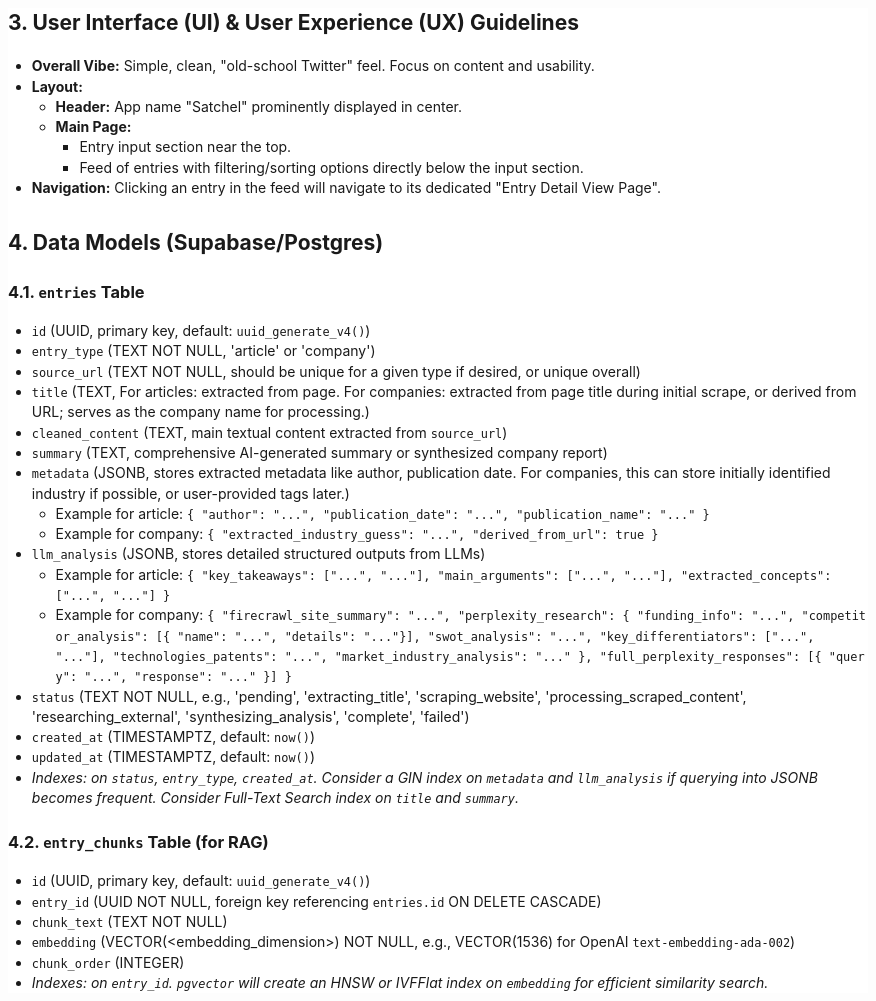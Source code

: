 ## 3. User Interface (UI) & User Experience (UX) Guidelines

*   **Overall Vibe:** Simple, clean, "old-school Twitter" feel. Focus on content and usability.
*   **Layout:**
    *   **Header:** App name "Satchel" prominently displayed in center.
    *   **Main Page:**
        *   Entry input section near the top.
        *   Feed of entries with filtering/sorting options directly below the input section.
*   **Navigation:** Clicking an entry in the feed will navigate to its dedicated "Entry Detail View Page".

## 4. Data Models (Supabase/Postgres)

### 4.1. `entries` Table
*   `id` (UUID, primary key, default: `uuid_generate_v4()`)
*   `entry_type` (TEXT NOT NULL, 'article' or 'company')
*   `source_url` (TEXT NOT NULL, should be unique for a given type if desired, or unique overall)
*   `title` (TEXT, For articles: extracted from page. For companies: extracted from page title during initial scrape, or derived from URL; serves as the company name for processing.)
*   `cleaned_content` (TEXT, main textual content extracted from `source_url`)
*   `summary` (TEXT, comprehensive AI-generated summary or synthesized company report)
*   `metadata` (JSONB, stores extracted metadata like author, publication date. For companies, this can store initially identified industry if possible, or user-provided tags later.)
    *   Example for article: `{ "author": "...", "publication_date": "...", "publication_name": "..." }`
    *   Example for company: `{ "extracted_industry_guess": "...", "derived_from_url": true }`
*   `llm_analysis` (JSONB, stores detailed structured outputs from LLMs)
    *   Example for article: `{ "key_takeaways": ["...", "..."], "main_arguments": ["...", "..."], "extracted_concepts": ["...", "..."] }`
    *   Example for company: `{ "firecrawl_site_summary": "...", "perplexity_research": { "funding_info": "...", "competitor_analysis": [{ "name": "...", "details": "..."}], "swot_analysis": "...", "key_differentiators": ["...", "..."], "technologies_patents": "...", "market_industry_analysis": "..." }, "full_perplexity_responses": [{ "query": "...", "response": "..." }] }`
*   `status` (TEXT NOT NULL, e.g., 'pending', 'extracting_title', 'scraping_website', 'processing_scraped_content', 'researching_external', 'synthesizing_analysis', 'complete', 'failed')
*   `created_at` (TIMESTAMPTZ, default: `now()`)
*   `updated_at` (TIMESTAMPTZ, default: `now()`)
*   *Indexes: on `status`, `entry_type`, `created_at`. Consider a GIN index on `metadata` and `llm_analysis` if querying into JSONB becomes frequent. Consider Full-Text Search index on `title` and `summary`.*

### 4.2. `entry_chunks` Table (for RAG)
*   `id` (UUID, primary key, default: `uuid_generate_v4()`)
*   `entry_id` (UUID NOT NULL, foreign key referencing `entries.id` ON DELETE CASCADE)
*   `chunk_text` (TEXT NOT NULL)
*   `embedding` (VECTOR(<embedding_dimension>) NOT NULL, e.g., VECTOR(1536) for OpenAI `text-embedding-ada-002`)
*   `chunk_order` (INTEGER)
*   *Indexes: on `entry_id`. `pgvector` will create an HNSW or IVFFlat index on `embedding` for efficient similarity search.*
